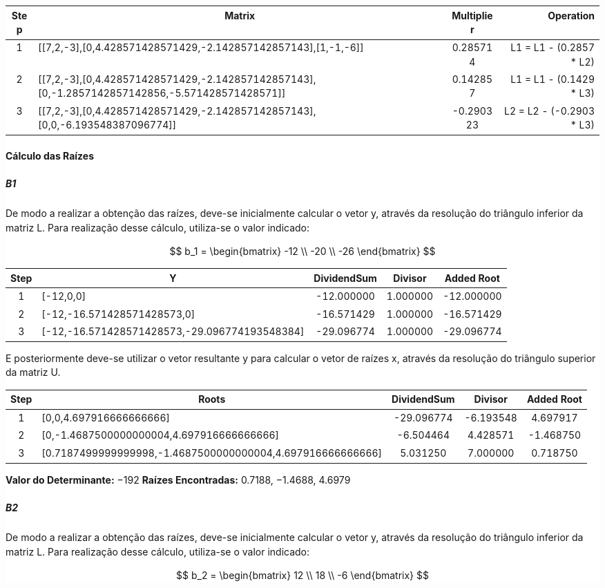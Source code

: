 | **Step** | **Matrix**                                                                                         | **Multiplier** |             **Operation** |
| :------: | -------------------------------------------------------------------------------------------------- | :------------: | ------------------------: |
|    1     | \[\[7,2,-3],\[0,4.428571428571429,-2.142857142857143],\[1,-1,-6]]                                  |    0.285714    |  L1 = L1 - (0.2857 \* L2) |
|    2     | \[\[7,2,-3],\[0,4.428571428571429,-2.142857142857143],\[0,-1.2857142857142856,-5.571428571428571]] |    0.142857    |  L1 = L1 - (0.1429 \* L3) |
|    3     | \[\[7,2,-3],\[0,4.428571428571429,-2.142857142857143],\[0,0,-6.193548387096774]]                   |   -0.290323    | L2 = L2 - (-0.2903 \* L3) |

#### Cálculo das Raízes

##### B1

De modo a realizar a obtenção das raízes, deve-se inicialmente calcular o vetor y, através da resolução do triângulo inferior da matriz L. Para realização desse cálculo, utiliza-se o valor indicado:

$$
b_1 =
\begin{bmatrix}
-12 \\
-20 \\
-26
\end{bmatrix}
$$

| **Step** | **Y**                                          | **DividendSum** | **Divisor** | **Added Root** |
| :------: | ---------------------------------------------- | :-------------: | :---------: | :------------: |
|    1     | \[-12,0,0]                                     |   -12.000000    |  1.000000   |   -12.000000   |
|    2     | \[-12,-16.571428571428573,0]                   |   -16.571429    |  1.000000   |   -16.571429   |
|    3     | \[-12,-16.571428571428573,-29.096774193548384] |   -29.096774    |  1.000000   |   -29.096774   |

E posteriormente deve-se utilizar o vetor resultante y para calcular o vetor de raízes x, através da resolução do triângulo superior da matriz U.

| **Step** | **Roots**                                                   | **DividendSum** | **Divisor** | **Added Root** |
| :------: | ----------------------------------------------------------- | :-------------: | :---------: | :------------: |
|    1     | \[0,0,4.697916666666666]                                    |   -29.096774    |  -6.193548  |    4.697917    |
|    2     | \[0,-1.4687500000000004,4.697916666666666]                  |    -6.504464    |  4.428571   |   -1.468750    |
|    3     | \[0.7187499999999998,-1.4687500000000004,4.697916666666666] |    5.031250     |  7.000000   |    0.718750    |

**Valor do Determinante:** $-192$
**Raízes Encontradas:** $0.7188$, $-1.4688$, $4.6979$

##### B2

De modo a realizar a obtenção das raízes, deve-se inicialmente calcular o vetor y, através da resolução do triângulo inferior da matriz L. Para realização desse cálculo, utiliza-se o valor indicado:

$$
b_2 =
\begin{bmatrix}
12 \\
18 \\
-6
\end{bmatrix}
$$
